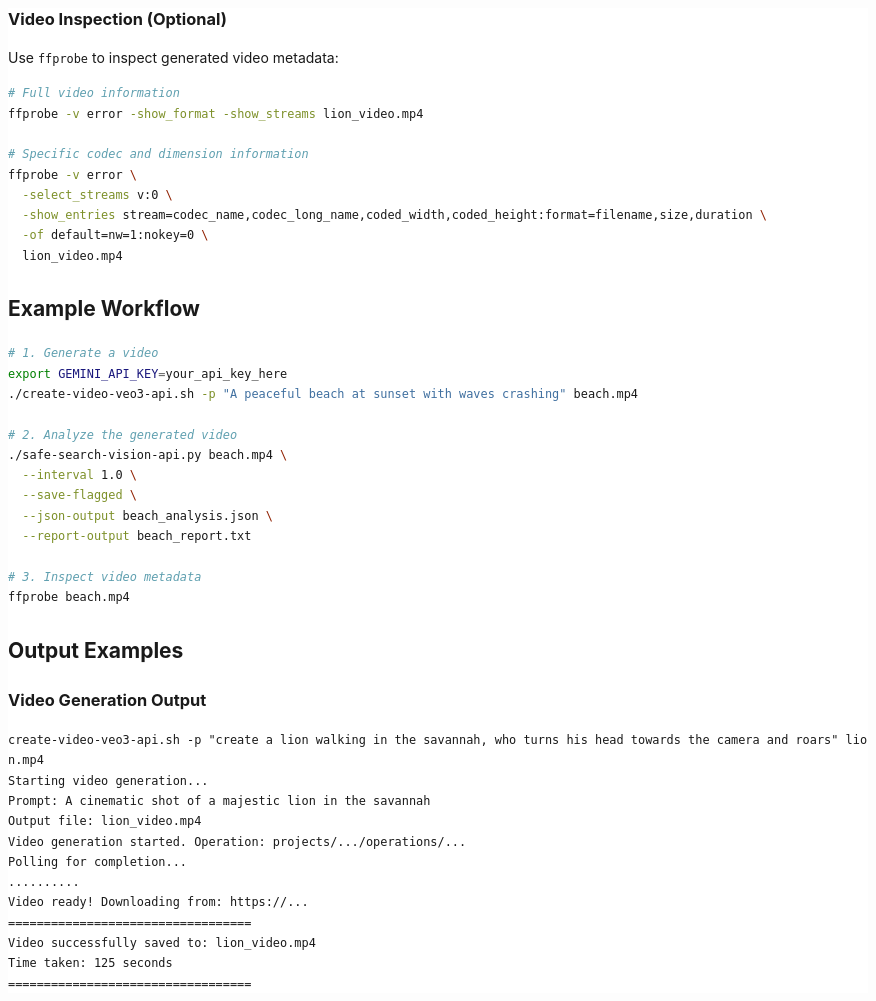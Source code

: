 ### Video Inspection (Optional)

Use `ffprobe` to inspect generated video metadata:

```bash
# Full video information
ffprobe -v error -show_format -show_streams lion_video.mp4

# Specific codec and dimension information
ffprobe -v error \
  -select_streams v:0 \
  -show_entries stream=codec_name,codec_long_name,coded_width,coded_height:format=filename,size,duration \
  -of default=nw=1:nokey=0 \
  lion_video.mp4
```

## Example Workflow

```bash
# 1. Generate a video
export GEMINI_API_KEY=your_api_key_here
./create-video-veo3-api.sh -p "A peaceful beach at sunset with waves crashing" beach.mp4

# 2. Analyze the generated video
./safe-search-vision-api.py beach.mp4 \
  --interval 1.0 \
  --save-flagged \
  --json-output beach_analysis.json \
  --report-output beach_report.txt

# 3. Inspect video metadata
ffprobe beach.mp4
```

## Output Examples

### Video Generation Output

```
create-video-veo3-api.sh -p "create a lion walking in the savannah, who turns his head towards the camera and roars" lion.mp4
Starting video generation...
Prompt: A cinematic shot of a majestic lion in the savannah
Output file: lion_video.mp4
Video generation started. Operation: projects/.../operations/...
Polling for completion...
..........
Video ready! Downloading from: https://...
==================================
Video successfully saved to: lion_video.mp4
Time taken: 125 seconds
==================================
```
